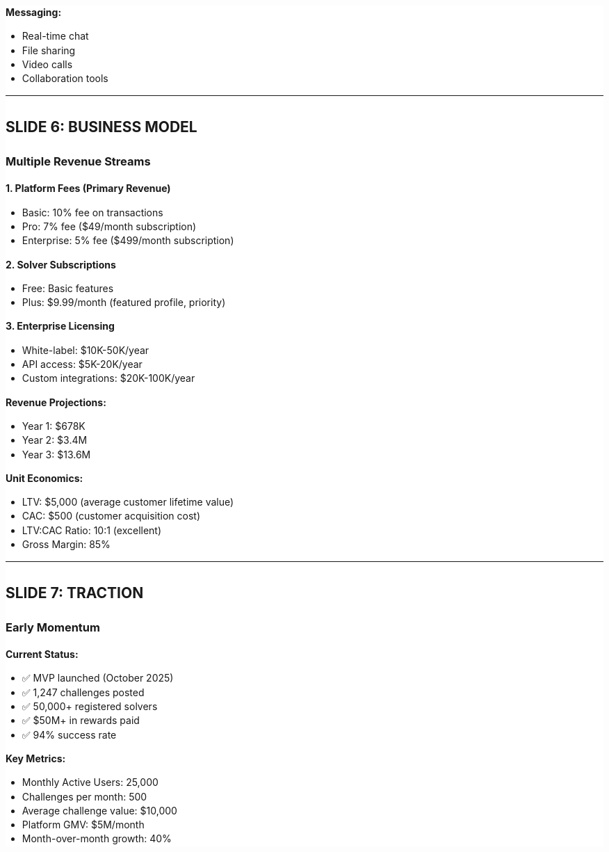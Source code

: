 **Messaging:**
- Real-time chat
- File sharing
- Video calls
- Collaboration tools

---

## SLIDE 6: BUSINESS MODEL

### Multiple Revenue Streams

**1. Platform Fees (Primary Revenue)**
- Basic: 10% fee on transactions
- Pro: 7% fee ($49/month subscription)
- Enterprise: 5% fee ($499/month subscription)

**2. Solver Subscriptions**
- Free: Basic features
- Plus: $9.99/month (featured profile, priority)

**3. Enterprise Licensing**
- White-label: $10K-50K/year
- API access: $5K-20K/year
- Custom integrations: $20K-100K/year

**Revenue Projections:**
- Year 1: $678K
- Year 2: $3.4M
- Year 3: $13.6M

**Unit Economics:**
- LTV: $5,000 (average customer lifetime value)
- CAC: $500 (customer acquisition cost)
- LTV:CAC Ratio: 10:1 (excellent)
- Gross Margin: 85%

---

## SLIDE 7: TRACTION

### Early Momentum

**Current Status:**
- ✅ MVP launched (October 2025)
- ✅ 1,247 challenges posted
- ✅ 50,000+ registered solvers
- ✅ $50M+ in rewards paid
- ✅ 94% success rate

**Key Metrics:**
- Monthly Active Users: 25,000
- Challenges per month: 500
- Average challenge value: $10,000
- Platform GMV: $5M/month
- Month-over-month growth: 40%
